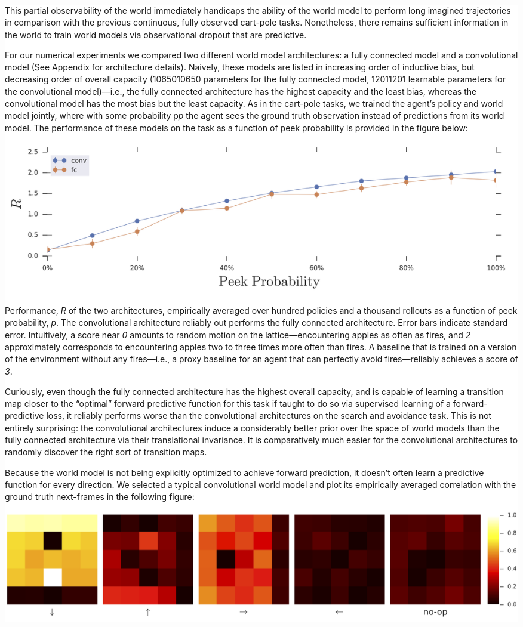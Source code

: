 This partial observability of the world immediately handicaps the ability of the world model to perform long imagined trajectories in comparison with the previous continuous, fully observed cart-pole tasks. Nonetheless, there remains sufficient information in the world to train world models via observational dropout that are predictive.

For our numerical experiments we compared two different world model architectures: a fully connected model and a convolutional model (See Appendix for architecture details). Naively, these models are listed in increasing order of inductive bias, but decreasing order of overall capacity (1065010650 parameters for the fully connected model, 12011201 learnable parameters for the convolutional model)—i.e., the fully connected architecture has the highest capacity and the least bias, whereas the convolutional model has the most bias but the least capacity. As in the cart-pole tasks, we trained the agent’s policy and world model jointly, where with some probability p*p* the agent sees the ground truth observation instead of predictions from its world model. The performance of these models on the task as a function of peek probability is provided in the figure below:

![grid_perf.png](../_resources/451511488350e2a0b8704ebc0a4bd19c.png)

Performance, *R* of the two architectures, empirically averaged over hundred policies and a thousand rollouts as a function of peek probability, *p*. The convolutional architecture reliably out performs the fully connected architecture. Error bars indicate standard error. Intuitively, a score near *0* amounts to random motion on the lattice—encountering apples as often as fires, and *2* approximately corresponds to encountering apples two to three times more often than fires. A baseline that is trained on a version of the environment without any fires—i.e., a proxy baseline for an agent that can perfectly avoid fires—reliably achieves a score of *3*.

Curiously, even though the fully connected architecture has the highest overall capacity, and is capable of learning a transition map closer to the “optimal” forward predictive function for this task if taught to do so via supervised learning of a forward-predictive loss, it reliably performs worse than the convolutional architectures on the search and avoidance task. This is not entirely surprising: the convolutional architectures induce a considerably better prior over the space of world models than the fully connected architecture via their translational invariance. It is comparatively much easier for the convolutional architectures to randomly discover the right sort of transition maps.

Because the world model is not being explicitly optimized to achieve forward prediction, it doesn’t often learn a predictive function for every direction. We selected a typical convolutional world model and plot its empirically averaged correlation with the ground truth next-frames in the following figure:

![near_conv_correlations_one_row.png](../_resources/5a8b476c2b90d3c24ecbf6177b1485b8.png)
